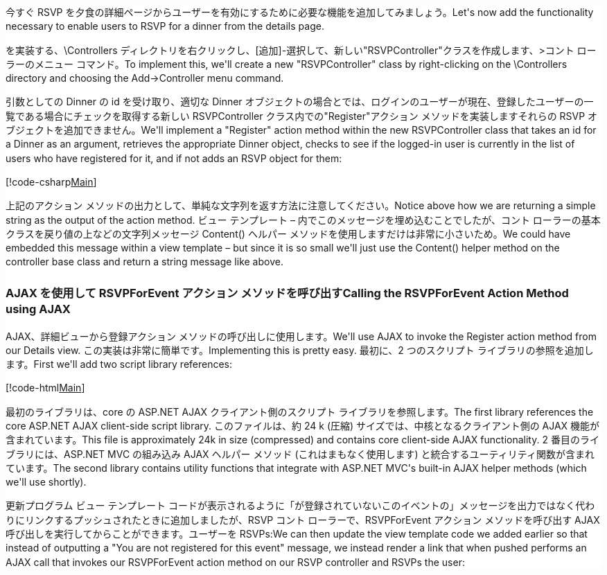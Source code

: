 <span data-ttu-id="c9af2-121">今すぐ RSVP を夕食の詳細ページからユーザーを有効にするために必要な機能を追加してみましょう。</span><span class="sxs-lookup"><span data-stu-id="c9af2-121">Let's now add the functionality necessary to enable users to RSVP for a dinner from the details page.</span></span>

<span data-ttu-id="c9af2-122">を実装する、\Controllers ディレクトリを右クリックし、[追加]-選択して、新しい"RSVPController"クラスを作成します、&gt;コント ローラーのメニュー コマンド。</span><span class="sxs-lookup"><span data-stu-id="c9af2-122">To implement this, we'll create a new "RSVPController" class by right-clicking on the \Controllers directory and choosing the Add-&gt;Controller menu command.</span></span>

<span data-ttu-id="c9af2-123">引数としての Dinner の id を受け取り、適切な Dinner オブジェクトの場合とでは、ログインのユーザーが現在、登録したユーザーの一覧である場合にチェックを取得する新しい RSVPController クラス内での"Register"アクション メソッドを実装しますそれらの RSVP オブジェクトを追加できません。</span><span class="sxs-lookup"><span data-stu-id="c9af2-123">We'll implement a "Register" action method within the new RSVPController class that takes an id for a Dinner as an argument, retrieves the appropriate Dinner object, checks to see if the logged-in user is currently in the list of users who have registered for it, and if not adds an RSVP object for them:</span></span>

[!code-csharp[Main](use-ajax-to-deliver-dynamic-updates/samples/sample4.cs)]

<span data-ttu-id="c9af2-124">上記のアクション メソッドの出力として、単純な文字列を返す方法に注意してください。</span><span class="sxs-lookup"><span data-stu-id="c9af2-124">Notice above how we are returning a simple string as the output of the action method.</span></span> <span data-ttu-id="c9af2-125">ビュー テンプレート – 内でこのメッセージを埋め込むことでしたが、コント ローラーの基本クラスを戻り値の上などの文字列メッセージ Content() ヘルパー メソッドを使用しますだけは非常に小さいため。</span><span class="sxs-lookup"><span data-stu-id="c9af2-125">We could have embedded this message within a view template – but since it is so small we'll just use the Content() helper method on the controller base class and return a string message like above.</span></span>

### <a name="calling-the-rsvpforevent-action-method-using-ajax"></a><span data-ttu-id="c9af2-126">AJAX を使用して RSVPForEvent アクション メソッドを呼び出す</span><span class="sxs-lookup"><span data-stu-id="c9af2-126">Calling the RSVPForEvent Action Method using AJAX</span></span>

<span data-ttu-id="c9af2-127">AJAX、詳細ビューから登録アクション メソッドの呼び出しに使用します。</span><span class="sxs-lookup"><span data-stu-id="c9af2-127">We'll use AJAX to invoke the Register action method from our Details view.</span></span> <span data-ttu-id="c9af2-128">この実装は非常に簡単です。</span><span class="sxs-lookup"><span data-stu-id="c9af2-128">Implementing this is pretty easy.</span></span> <span data-ttu-id="c9af2-129">最初に、2 つのスクリプト ライブラリの参照を追加します。</span><span class="sxs-lookup"><span data-stu-id="c9af2-129">First we'll add two script library references:</span></span>

[!code-html[Main](use-ajax-to-deliver-dynamic-updates/samples/sample5.html)]

<span data-ttu-id="c9af2-130">最初のライブラリは、core の ASP.NET AJAX クライアント側のスクリプト ライブラリを参照します。</span><span class="sxs-lookup"><span data-stu-id="c9af2-130">The first library references the core ASP.NET AJAX client-side script library.</span></span> <span data-ttu-id="c9af2-131">このファイルは、約 24 k (圧縮) サイズでは、中核となるクライアント側の AJAX 機能が含まれています。</span><span class="sxs-lookup"><span data-stu-id="c9af2-131">This file is approximately 24k in size (compressed) and contains core client-side AJAX functionality.</span></span> <span data-ttu-id="c9af2-132">2 番目のライブラリには、ASP.NET MVC の組み込み AJAX ヘルパー メソッド (これはまもなく使用します) と統合するユーティリティ関数が含まれています。</span><span class="sxs-lookup"><span data-stu-id="c9af2-132">The second library contains utility functions that integrate with ASP.NET MVC's built-in AJAX helper methods (which we'll use shortly).</span></span>

<span data-ttu-id="c9af2-133">更新プログラム ビュー テンプレート コードが表示されるように「が登録されていないこのイベントの」メッセージを出力ではなく代わりにリンクするプッシュされたときに追加しましたが、RSVP コント ローラーで、RSVPForEvent アクション メソッドを呼び出す AJAX 呼び出しを実行してからことができます。ユーザーを RSVPs:</span><span class="sxs-lookup"><span data-stu-id="c9af2-133">We can then update the view template code we added earlier so that instead of outputting a "You are not registered for this event" message, we instead render a link that when pushed performs an AJAX call that invokes our RSVPForEvent action method on our RSVP controller and RSVPs the user:</span></span>
